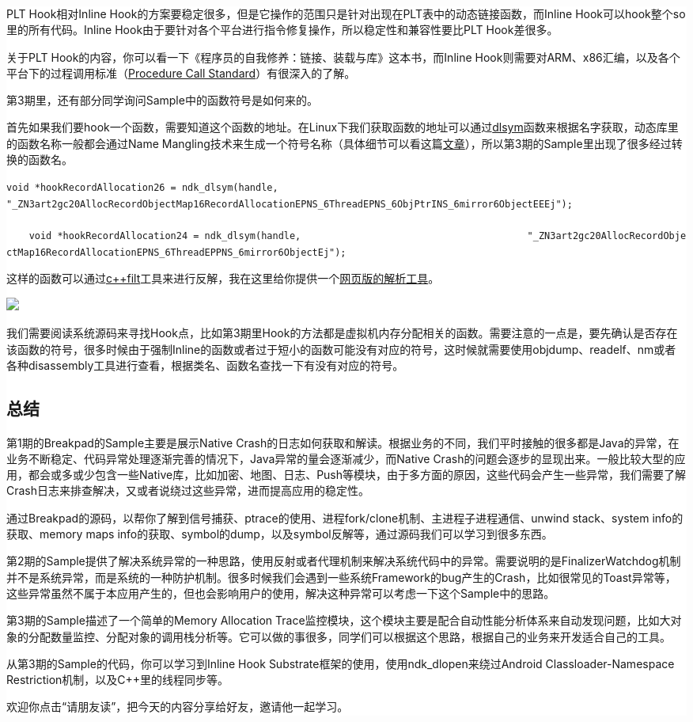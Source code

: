 PLT Hook相对Inline Hook的方案要稳定很多，但是它操作的范围只是针对出现在PLT表中的动态链接函数，而Inline Hook可以hook整个so里的所有代码。Inline Hook由于要针对各个平台进行指令修复操作，所以稳定性和兼容性要比PLT Hook差很多。

关于PLT Hook的内容，你可以看一下《程序员的自我修养：链接、装载与库》这本书，而Inline Hook则需要对ARM、x86汇编，以及各个平台下的过程调用标准（[Procedure Call Standard](http://infocenter.arm.com/help/topic/com.arm.doc.ihi0042f/IHI0042F_aapcs.pdf)）有很深入的了解。

第3期里，还有部分同学询问Sample中的函数符号是如何来的。

首先如果我们要hook一个函数，需要知道这个函数的地址。在Linux下我们获取函数的地址可以通过[dlsym](http://linux.die.net/man/3/dlsym)函数来根据名字获取，动态库里的函数名称一般都会通过Name Mangling技术来生成一个符号名称（具体细节可以看这篇[文章](http://www.int0x80.gr/papers/name_mangling.pdf)），所以第3期的Sample里出现了很多经过转换的函数名。

```
void *hookRecordAllocation26 = ndk_dlsym(handle,
"_ZN3art2gc20AllocRecordObjectMap16RecordAllocationEPNS_6ThreadEPNS_6ObjPtrINS_6mirror6ObjectEEEj");

    void *hookRecordAllocation24 = ndk_dlsym(handle,                                        "_ZN3art2gc20AllocRecordObjectMap16RecordAllocationEPNS_6ThreadEPPNS_6mirror6ObjectEj");

```

这样的函数可以通过[c++filt](http://linux.die.net/man/1/c++filt)工具来进行反解，我在这里给你提供一个[网页版的解析工具](http://demangler.com/)。

![](https://static001.geekbang.org/resource/image/12/7a/12b8af0f6363fb06f8ee10d809602c7a.png)

我们需要阅读系统源码来寻找Hook点，比如第3期里Hook的方法都是虚拟机内存分配相关的函数。需要注意的一点是，要先确认是否存在该函数的符号，很多时候由于强制Inline的函数或者过于短小的函数可能没有对应的符号，这时候就需要使用objdump、readelf、nm或者各种disassembly工具进行查看，根据类名、函数名查找一下有没有对应的符号。

## 总结

第1期的Breakpad的Sample主要是展示Native Crash的日志如何获取和解读。根据业务的不同，我们平时接触的很多都是Java的异常，在业务不断稳定、代码异常处理逐渐完善的情况下，Java异常的量会逐渐减少，而Native Crash的问题会逐步的显现出来。一般比较大型的应用，都会或多或少包含一些Native库，比如加密、地图、日志、Push等模块，由于多方面的原因，这些代码会产生一些异常，我们需要了解Crash日志来排查解决，又或者说绕过这些异常，进而提高应用的稳定性。

通过Breakpad的源码，以帮你了解到信号捕获、ptrace的使用、进程fork/clone机制、主进程子进程通信、unwind stack、system info的获取、memory maps info的获取、symbol的dump，以及symbol反解等，通过源码我们可以学习到很多东西。

第2期的Sample提供了解决系统异常的一种思路，使用反射或者代理机制来解决系统代码中的异常。需要说明的是FinalizerWatchdog机制并不是系统异常，而是系统的一种防护机制。很多时候我们会遇到一些系统Framework的bug产生的Crash，比如很常见的Toast异常等，这些异常虽然不属于本应用产生的，但也会影响用户的使用，解决这种异常可以考虑一下这个Sample中的思路。

第3期的Sample描述了一个简单的Memory Allocation Trace监控模块，这个模块主要是配合自动性能分析体系来自动发现问题，比如大对象的分配数量监控、分配对象的调用栈分析等。它可以做的事很多，同学们可以根据这个思路，根据自己的业务来开发适合自己的工具。

从第3期的Sample的代码，你可以学习到Inline Hook Substrate框架的使用，使用ndk\_dlopen来绕过Android Classloader-Namespace Restriction机制，以及C++里的线程同步等。

欢迎你点击“请朋友读”，把今天的内容分享给好友，邀请他一起学习。
    